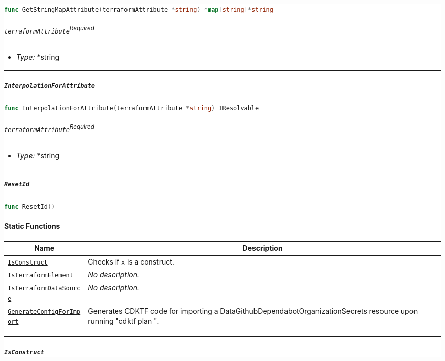 ```go
func GetStringMapAttribute(terraformAttribute *string) *map[string]*string
```

###### `terraformAttribute`<sup>Required</sup> <a name="terraformAttribute" id="@cdktf/provider-github.dataGithubDependabotOrganizationSecrets.DataGithubDependabotOrganizationSecrets.getStringMapAttribute.parameter.terraformAttribute"></a>

- *Type:* *string

---

##### `InterpolationForAttribute` <a name="InterpolationForAttribute" id="@cdktf/provider-github.dataGithubDependabotOrganizationSecrets.DataGithubDependabotOrganizationSecrets.interpolationForAttribute"></a>

```go
func InterpolationForAttribute(terraformAttribute *string) IResolvable
```

###### `terraformAttribute`<sup>Required</sup> <a name="terraformAttribute" id="@cdktf/provider-github.dataGithubDependabotOrganizationSecrets.DataGithubDependabotOrganizationSecrets.interpolationForAttribute.parameter.terraformAttribute"></a>

- *Type:* *string

---

##### `ResetId` <a name="ResetId" id="@cdktf/provider-github.dataGithubDependabotOrganizationSecrets.DataGithubDependabotOrganizationSecrets.resetId"></a>

```go
func ResetId()
```

#### Static Functions <a name="Static Functions" id="Static Functions"></a>

| **Name** | **Description** |
| --- | --- |
| <code><a href="#@cdktf/provider-github.dataGithubDependabotOrganizationSecrets.DataGithubDependabotOrganizationSecrets.isConstruct">IsConstruct</a></code> | Checks if `x` is a construct. |
| <code><a href="#@cdktf/provider-github.dataGithubDependabotOrganizationSecrets.DataGithubDependabotOrganizationSecrets.isTerraformElement">IsTerraformElement</a></code> | *No description.* |
| <code><a href="#@cdktf/provider-github.dataGithubDependabotOrganizationSecrets.DataGithubDependabotOrganizationSecrets.isTerraformDataSource">IsTerraformDataSource</a></code> | *No description.* |
| <code><a href="#@cdktf/provider-github.dataGithubDependabotOrganizationSecrets.DataGithubDependabotOrganizationSecrets.generateConfigForImport">GenerateConfigForImport</a></code> | Generates CDKTF code for importing a DataGithubDependabotOrganizationSecrets resource upon running "cdktf plan <stack-name>". |

---

##### `IsConstruct` <a name="IsConstruct" id="@cdktf/provider-github.dataGithubDependabotOrganizationSecrets.DataGithubDependabotOrganizationSecrets.isConstruct"></a>
